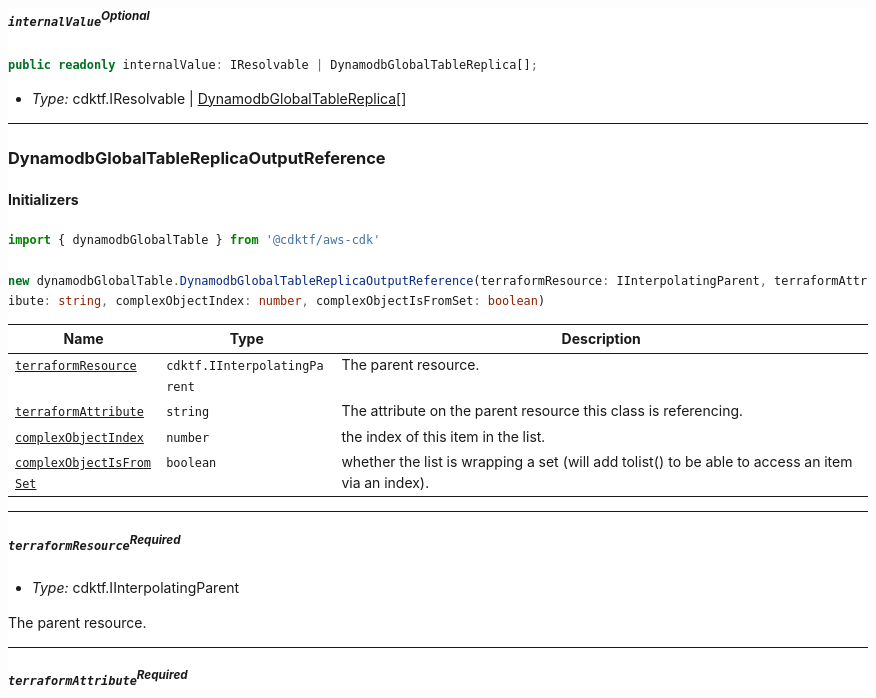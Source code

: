 ##### `internalValue`<sup>Optional</sup> <a name="internalValue" id="@cdktf/aws-cdk.dynamodbGlobalTable.DynamodbGlobalTableReplicaList.property.internalValue"></a>

```typescript
public readonly internalValue: IResolvable | DynamodbGlobalTableReplica[];
```

- *Type:* cdktf.IResolvable | <a href="#@cdktf/aws-cdk.dynamodbGlobalTable.DynamodbGlobalTableReplica">DynamodbGlobalTableReplica</a>[]

---


### DynamodbGlobalTableReplicaOutputReference <a name="DynamodbGlobalTableReplicaOutputReference" id="@cdktf/aws-cdk.dynamodbGlobalTable.DynamodbGlobalTableReplicaOutputReference"></a>

#### Initializers <a name="Initializers" id="@cdktf/aws-cdk.dynamodbGlobalTable.DynamodbGlobalTableReplicaOutputReference.Initializer"></a>

```typescript
import { dynamodbGlobalTable } from '@cdktf/aws-cdk'

new dynamodbGlobalTable.DynamodbGlobalTableReplicaOutputReference(terraformResource: IInterpolatingParent, terraformAttribute: string, complexObjectIndex: number, complexObjectIsFromSet: boolean)
```

| **Name** | **Type** | **Description** |
| --- | --- | --- |
| <code><a href="#@cdktf/aws-cdk.dynamodbGlobalTable.DynamodbGlobalTableReplicaOutputReference.Initializer.parameter.terraformResource">terraformResource</a></code> | <code>cdktf.IInterpolatingParent</code> | The parent resource. |
| <code><a href="#@cdktf/aws-cdk.dynamodbGlobalTable.DynamodbGlobalTableReplicaOutputReference.Initializer.parameter.terraformAttribute">terraformAttribute</a></code> | <code>string</code> | The attribute on the parent resource this class is referencing. |
| <code><a href="#@cdktf/aws-cdk.dynamodbGlobalTable.DynamodbGlobalTableReplicaOutputReference.Initializer.parameter.complexObjectIndex">complexObjectIndex</a></code> | <code>number</code> | the index of this item in the list. |
| <code><a href="#@cdktf/aws-cdk.dynamodbGlobalTable.DynamodbGlobalTableReplicaOutputReference.Initializer.parameter.complexObjectIsFromSet">complexObjectIsFromSet</a></code> | <code>boolean</code> | whether the list is wrapping a set (will add tolist() to be able to access an item via an index). |

---

##### `terraformResource`<sup>Required</sup> <a name="terraformResource" id="@cdktf/aws-cdk.dynamodbGlobalTable.DynamodbGlobalTableReplicaOutputReference.Initializer.parameter.terraformResource"></a>

- *Type:* cdktf.IInterpolatingParent

The parent resource.

---

##### `terraformAttribute`<sup>Required</sup> <a name="terraformAttribute" id="@cdktf/aws-cdk.dynamodbGlobalTable.DynamodbGlobalTableReplicaOutputReference.Initializer.parameter.terraformAttribute"></a>
